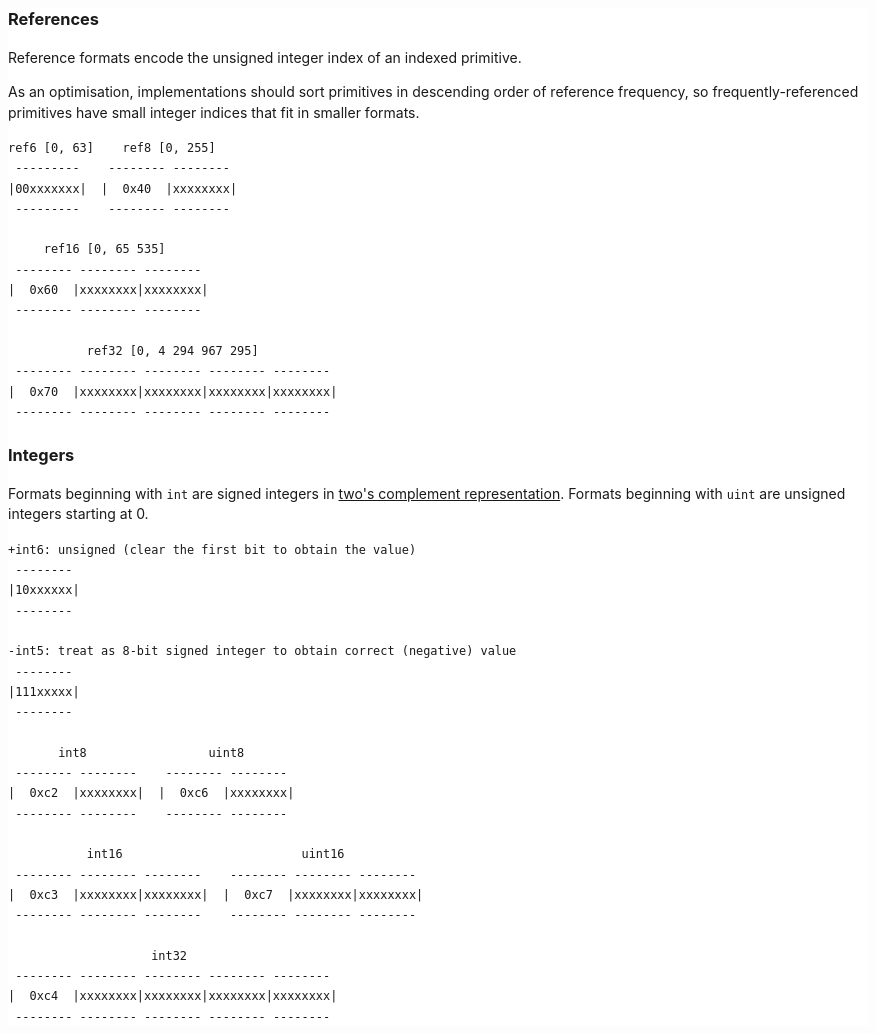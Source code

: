 ### References

Reference formats encode the unsigned integer index of an indexed primitive.

As an optimisation, implementations should sort primitives in descending order of reference frequency, so frequently-referenced primitives have small integer indices that fit in smaller formats.

	ref6 [0, 63]    ref8 [0, 255]
	 ---------    -------- --------
	|00xxxxxxx|  |  0x40  |xxxxxxxx|
	 ---------    -------- --------

	     ref16 [0, 65 535]
     -------- -------- --------
    |  0x60  |xxxxxxxx|xxxxxxxx|
	 -------- -------- --------

	           ref32 [0, 4 294 967 295]
	 -------- -------- -------- -------- --------
    |  0x70  |xxxxxxxx|xxxxxxxx|xxxxxxxx|xxxxxxxx|
     -------- -------- -------- -------- --------

### Integers

Formats beginning with `int` are signed integers in [two's complement representation](https://en.wikipedia.org/wiki/Two's_complement). Formats beginning with `uint` are unsigned integers starting at 0.

	+int6: unsigned (clear the first bit to obtain the value)
	 --------
	|10xxxxxx|
	 --------

	-int5: treat as 8-bit signed integer to obtain correct (negative) value
	 --------
	|111xxxxx|
	 --------

	       int8                 uint8
	 -------- --------    -------- -------- 
	|  0xc2  |xxxxxxxx|  |  0xc6  |xxxxxxxx|
	 -------- --------    -------- -------- 

	           int16                         uint16
	 -------- -------- --------    -------- -------- -------- 
	|  0xc3  |xxxxxxxx|xxxxxxxx|  |  0xc7  |xxxxxxxx|xxxxxxxx|
	 -------- -------- --------    -------- -------- -------- 

	                    int32
	 -------- -------- -------- -------- -------- 
	|  0xc4  |xxxxxxxx|xxxxxxxx|xxxxxxxx|xxxxxxxx|
	 -------- -------- -------- -------- -------- 
